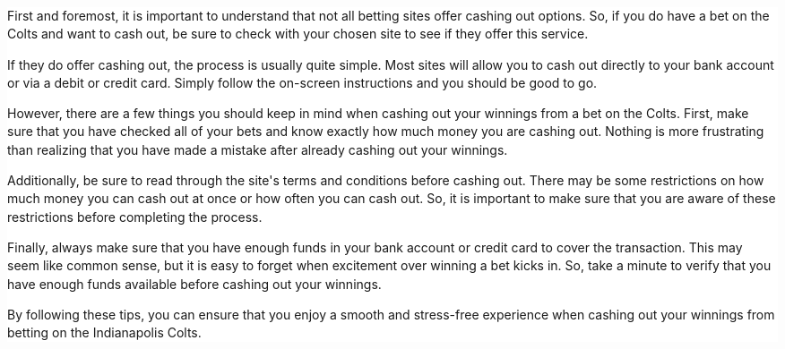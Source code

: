 First and foremost, it is important to understand that not all betting sites offer cashing out options. So, if you do have a bet on the Colts and want to cash out, be sure to check with your chosen site to see if they offer this service.

If they do offer cashing out, the process is usually quite simple. Most sites will allow you to cash out directly to your bank account or via a debit or credit card. Simply follow the on-screen instructions and you should be good to go.

However, there are a few things you should keep in mind when cashing out your winnings from a bet on the Colts. First, make sure that you have checked all of your bets and know exactly how much money you are cashing out. Nothing is more frustrating than realizing that you have made a mistake after already cashing out your winnings.

Additionally, be sure to read through the site's terms and conditions before cashing out. There may be some restrictions on how much money you can cash out at once or how often you can cash out. So, it is important to make sure that you are aware of these restrictions before completing the process.

Finally, always make sure that you have enough funds in your bank account or credit card to cover the transaction. This may seem like common sense, but it is easy to forget when excitement over winning a bet kicks in. So, take a minute to verify that you have enough funds available before cashing out your winnings.

By following these tips, you can ensure that you enjoy a smooth and stress-free experience when cashing out your winnings from betting on the Indianapolis Colts.